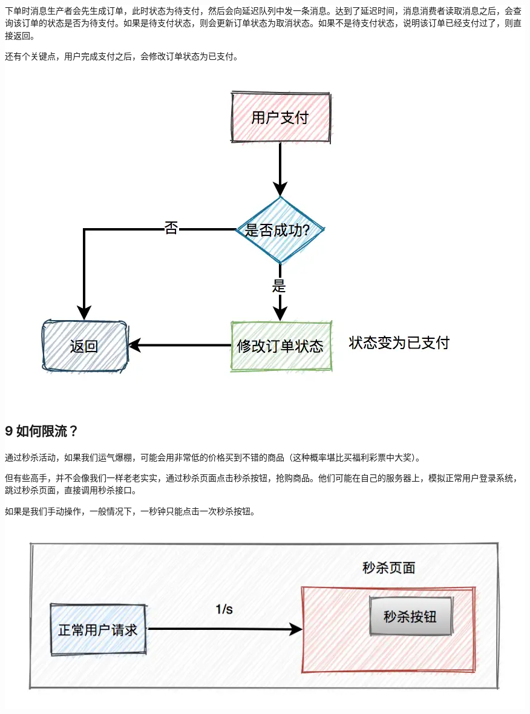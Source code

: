 
下单时消息生产者会先生成订单，此时状态为待支付，然后会向延迟队列中发一条消息。达到了延迟时间，消息消费者读取消息之后，会查询该订单的状态是否为待支付。如果是待支付状态，则会更新订单状态为取消状态。如果不是待支付状态，说明该订单已经支付过了，则直接返回。

还有个关键点，用户完成支付之后，会修改订单状态为已支付。

![1720592106907-559a3e6d-d0d8-4039-8d41-5ca356e3c200.webp](./img/Inar1Kbbew3t12tA/1720592106907-559a3e6d-d0d8-4039-8d41-5ca356e3c200-806116.webp)

## 9 如何限流？
通过秒杀活动，如果我们运气爆棚，可能会用非常低的价格买到不错的商品（这种概率堪比买福利彩票中大奖）。

但有些高手，并不会像我们一样老老实实，通过秒杀页面点击秒杀按钮，抢购商品。他们可能在自己的服务器上，模拟正常用户登录系统，跳过秒杀页面，直接调用秒杀接口。

如果是我们手动操作，一般情况下，一秒钟只能点击一次秒杀按钮。

![1720592107007-866e2b05-2d33-4cf1-b8fa-df5d4e27aac3.webp](./img/Inar1Kbbew3t12tA/1720592107007-866e2b05-2d33-4cf1-b8fa-df5d4e27aac3-860606.webp)
